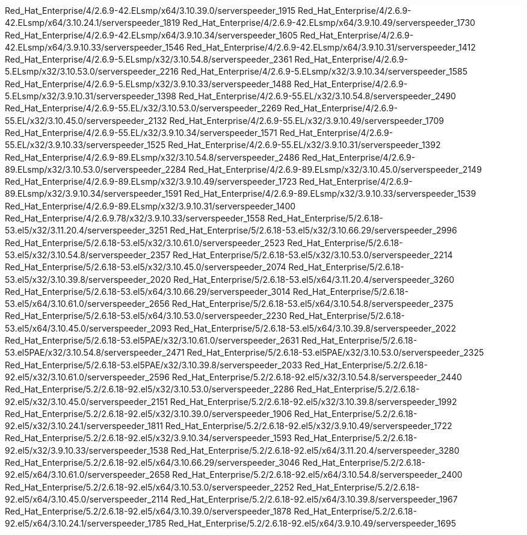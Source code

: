 Red_Hat_Enterprise/4/2.6.9-42.ELsmp/x64/3.10.39.0/serverspeeder_1915
Red_Hat_Enterprise/4/2.6.9-42.ELsmp/x64/3.10.24.1/serverspeeder_1819
Red_Hat_Enterprise/4/2.6.9-42.ELsmp/x64/3.9.10.49/serverspeeder_1730
Red_Hat_Enterprise/4/2.6.9-42.ELsmp/x64/3.9.10.34/serverspeeder_1605
Red_Hat_Enterprise/4/2.6.9-42.ELsmp/x64/3.9.10.33/serverspeeder_1546
Red_Hat_Enterprise/4/2.6.9-42.ELsmp/x64/3.9.10.31/serverspeeder_1412
Red_Hat_Enterprise/4/2.6.9-5.ELsmp/x32/3.10.54.8/serverspeeder_2361
Red_Hat_Enterprise/4/2.6.9-5.ELsmp/x32/3.10.53.0/serverspeeder_2216
Red_Hat_Enterprise/4/2.6.9-5.ELsmp/x32/3.9.10.34/serverspeeder_1585
Red_Hat_Enterprise/4/2.6.9-5.ELsmp/x32/3.9.10.33/serverspeeder_1488
Red_Hat_Enterprise/4/2.6.9-5.ELsmp/x32/3.9.10.31/serverspeeder_1398
Red_Hat_Enterprise/4/2.6.9-55.EL/x32/3.10.54.8/serverspeeder_2490
Red_Hat_Enterprise/4/2.6.9-55.EL/x32/3.10.53.0/serverspeeder_2269
Red_Hat_Enterprise/4/2.6.9-55.EL/x32/3.10.45.0/serverspeeder_2132
Red_Hat_Enterprise/4/2.6.9-55.EL/x32/3.9.10.49/serverspeeder_1709
Red_Hat_Enterprise/4/2.6.9-55.EL/x32/3.9.10.34/serverspeeder_1571
Red_Hat_Enterprise/4/2.6.9-55.EL/x32/3.9.10.33/serverspeeder_1525
Red_Hat_Enterprise/4/2.6.9-55.EL/x32/3.9.10.31/serverspeeder_1392
Red_Hat_Enterprise/4/2.6.9-89.ELsmp/x32/3.10.54.8/serverspeeder_2486
Red_Hat_Enterprise/4/2.6.9-89.ELsmp/x32/3.10.53.0/serverspeeder_2284
Red_Hat_Enterprise/4/2.6.9-89.ELsmp/x32/3.10.45.0/serverspeeder_2149
Red_Hat_Enterprise/4/2.6.9-89.ELsmp/x32/3.9.10.49/serverspeeder_1723
Red_Hat_Enterprise/4/2.6.9-89.ELsmp/x32/3.9.10.34/serverspeeder_1591
Red_Hat_Enterprise/4/2.6.9-89.ELsmp/x32/3.9.10.33/serverspeeder_1539
Red_Hat_Enterprise/4/2.6.9-89.ELsmp/x32/3.9.10.31/serverspeeder_1400
Red_Hat_Enterprise/4/2.6.9.78/x32/3.9.10.33/serverspeeder_1558
Red_Hat_Enterprise/5/2.6.18-53.el5/x32/3.11.20.4/serverspeeder_3251
Red_Hat_Enterprise/5/2.6.18-53.el5/x32/3.10.66.29/serverspeeder_2996
Red_Hat_Enterprise/5/2.6.18-53.el5/x32/3.10.61.0/serverspeeder_2523
Red_Hat_Enterprise/5/2.6.18-53.el5/x32/3.10.54.8/serverspeeder_2357
Red_Hat_Enterprise/5/2.6.18-53.el5/x32/3.10.53.0/serverspeeder_2214
Red_Hat_Enterprise/5/2.6.18-53.el5/x32/3.10.45.0/serverspeeder_2074
Red_Hat_Enterprise/5/2.6.18-53.el5/x32/3.10.39.8/serverspeeder_2020
Red_Hat_Enterprise/5/2.6.18-53.el5/x64/3.11.20.4/serverspeeder_3260
Red_Hat_Enterprise/5/2.6.18-53.el5/x64/3.10.66.29/serverspeeder_3014
Red_Hat_Enterprise/5/2.6.18-53.el5/x64/3.10.61.0/serverspeeder_2656
Red_Hat_Enterprise/5/2.6.18-53.el5/x64/3.10.54.8/serverspeeder_2375
Red_Hat_Enterprise/5/2.6.18-53.el5/x64/3.10.53.0/serverspeeder_2230
Red_Hat_Enterprise/5/2.6.18-53.el5/x64/3.10.45.0/serverspeeder_2093
Red_Hat_Enterprise/5/2.6.18-53.el5/x64/3.10.39.8/serverspeeder_2022
Red_Hat_Enterprise/5/2.6.18-53.el5PAE/x32/3.10.61.0/serverspeeder_2631
Red_Hat_Enterprise/5/2.6.18-53.el5PAE/x32/3.10.54.8/serverspeeder_2471
Red_Hat_Enterprise/5/2.6.18-53.el5PAE/x32/3.10.53.0/serverspeeder_2325
Red_Hat_Enterprise/5/2.6.18-53.el5PAE/x32/3.10.39.8/serverspeeder_2033
Red_Hat_Enterprise/5.2/2.6.18-92.el5/x32/3.10.61.0/serverspeeder_2596
Red_Hat_Enterprise/5.2/2.6.18-92.el5/x32/3.10.54.8/serverspeeder_2440
Red_Hat_Enterprise/5.2/2.6.18-92.el5/x32/3.10.53.0/serverspeeder_2286
Red_Hat_Enterprise/5.2/2.6.18-92.el5/x32/3.10.45.0/serverspeeder_2151
Red_Hat_Enterprise/5.2/2.6.18-92.el5/x32/3.10.39.8/serverspeeder_1992
Red_Hat_Enterprise/5.2/2.6.18-92.el5/x32/3.10.39.0/serverspeeder_1906
Red_Hat_Enterprise/5.2/2.6.18-92.el5/x32/3.10.24.1/serverspeeder_1811
Red_Hat_Enterprise/5.2/2.6.18-92.el5/x32/3.9.10.49/serverspeeder_1722
Red_Hat_Enterprise/5.2/2.6.18-92.el5/x32/3.9.10.34/serverspeeder_1593
Red_Hat_Enterprise/5.2/2.6.18-92.el5/x32/3.9.10.33/serverspeeder_1538
Red_Hat_Enterprise/5.2/2.6.18-92.el5/x64/3.11.20.4/serverspeeder_3280
Red_Hat_Enterprise/5.2/2.6.18-92.el5/x64/3.10.66.29/serverspeeder_3046
Red_Hat_Enterprise/5.2/2.6.18-92.el5/x64/3.10.61.0/serverspeeder_2658
Red_Hat_Enterprise/5.2/2.6.18-92.el5/x64/3.10.54.8/serverspeeder_2400
Red_Hat_Enterprise/5.2/2.6.18-92.el5/x64/3.10.53.0/serverspeeder_2252
Red_Hat_Enterprise/5.2/2.6.18-92.el5/x64/3.10.45.0/serverspeeder_2114
Red_Hat_Enterprise/5.2/2.6.18-92.el5/x64/3.10.39.8/serverspeeder_1967
Red_Hat_Enterprise/5.2/2.6.18-92.el5/x64/3.10.39.0/serverspeeder_1878
Red_Hat_Enterprise/5.2/2.6.18-92.el5/x64/3.10.24.1/serverspeeder_1785
Red_Hat_Enterprise/5.2/2.6.18-92.el5/x64/3.9.10.49/serverspeeder_1695